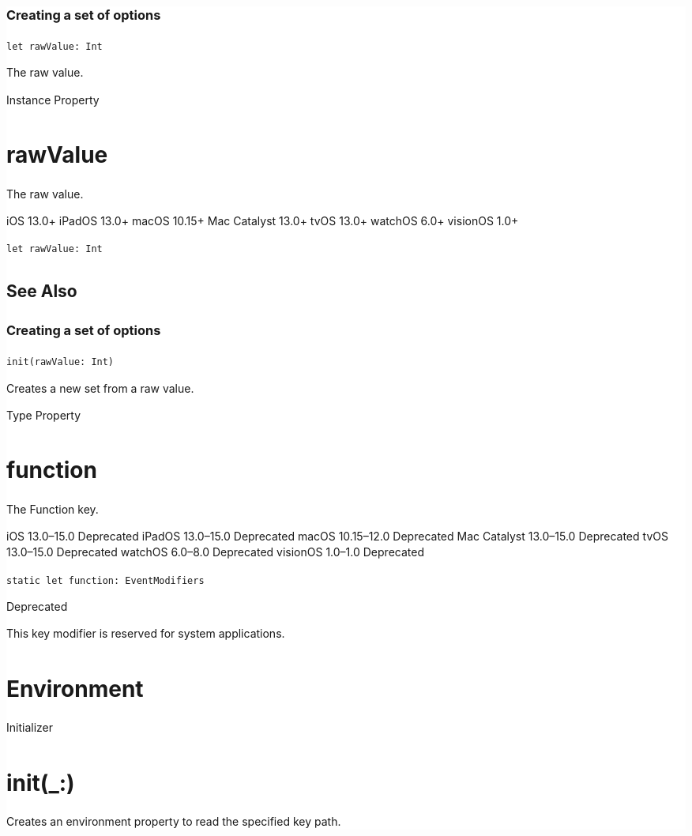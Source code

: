 ### Creating a set of options

`let rawValue: Int`

The raw value.

Instance Property

# rawValue

The raw value.

iOS 13.0+  iPadOS 13.0+  macOS 10.15+  Mac Catalyst 13.0+  tvOS 13.0+  watchOS
6.0+  visionOS 1.0+

    
    
    let rawValue: Int

## See Also

### Creating a set of options

`init(rawValue: Int)`

Creates a new set from a raw value.

Type Property

# function

The Function key.

iOS 13.0–15.0  Deprecated  iPadOS 13.0–15.0  Deprecated  macOS 10.15–12.0
Deprecated  Mac Catalyst 13.0–15.0  Deprecated  tvOS 13.0–15.0  Deprecated
watchOS 6.0–8.0  Deprecated  visionOS 1.0–1.0  Deprecated

    
    
    static let function: EventModifiers

Deprecated

This key modifier is reserved for system applications.



# Environment

Initializer

# init(_:)

Creates an environment property to read the specified key path.
